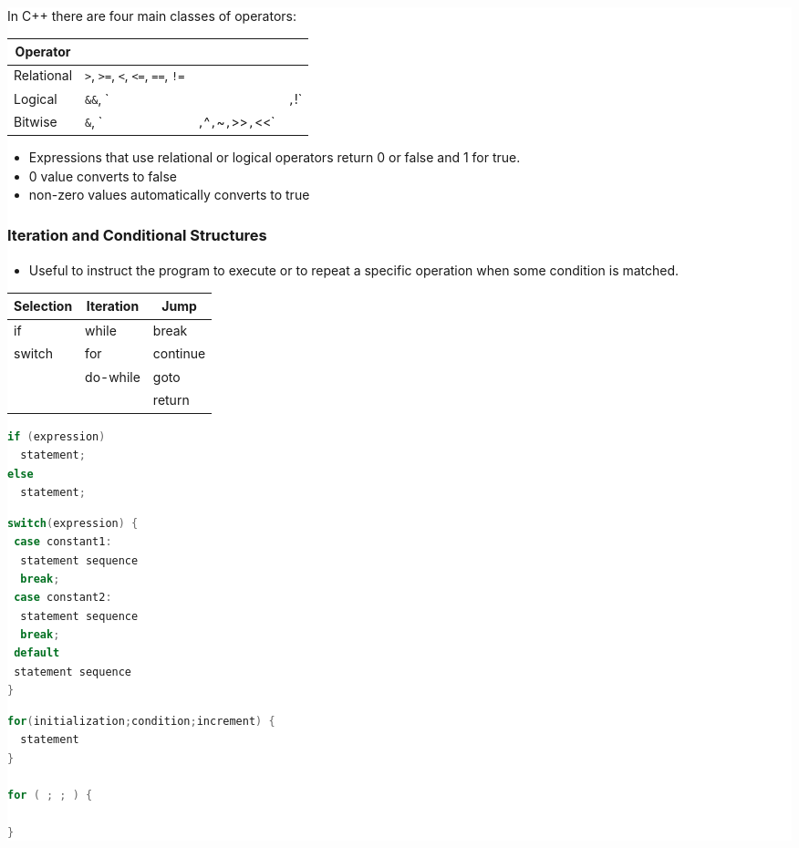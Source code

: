 In C++ there are four main classes of operators:

| Operator   |                                  |                       |        |
| ---------- | -------------------------------- | --------------------- | ------ |
| Relational | `>`, `>=`, `<`, `<=`, `==`, `!=` |                       |        |
| Logical    | `&&`, \`                         |                       | `,`!\` |
| Bitwise    | `&`, \`                          | `,`^`,`\~`,`>>`,`<<\` |        |

* Expressions that use relational or logical operators return 0 or false and 1 for true.
* 0 value converts to false
* non-zero values automatically converts to true

### Iteration and Conditional Structures

* Useful to instruct the program to execute or to repeat a specific operation when some condition is matched.

| Selection | Iteration | Jump     |
| --------- | --------- | -------- |
| if        | while     | break    |
| switch    | for       | continue |
|           | do-while  | goto     |
|           |           | return   |

```cpp
if (expression)
  statement;
else
  statement;
```

```cpp
switch(expression) {
 case constant1:
  statement sequence
  break;
 case constant2:
  statement sequence
  break;
 default
 statement sequence
}
```

```cpp
for(initialization;condition;increment) {
  statement
}

for ( ; ; ) {

}
```
